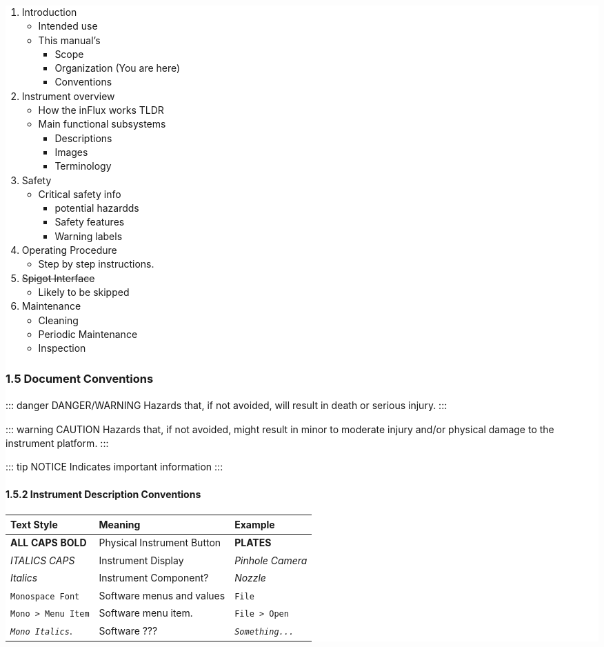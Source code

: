 1.  Introduction
    -   Intended use
    -   This manual’s
        -   Scope
        -   Organization (You are here)
        -   Conventions
1.  Instrument overview
    -   How the inFlux works TLDR
    -   Main functional subsystems
        -   Descriptions
        -   Images
        -   Terminology
1.  Safety
    -   Critical safety info
        -   potential hazardds
        -   Safety features
        -   Warning labels
1.  Operating Procedure
    -   Step by step instructions.
1.  ~~Spigot Interface~~
    -   Likely to be skipped
1.  Maintenance
    -   Cleaning
    -   Periodic Maintenance
    -   Inspection

### 1.5 Document Conventions

::: danger DANGER/WARNING
Hazards that, if not avoided, will result in death or serious injury.
:::

::: warning CAUTION
Hazards that, if not avoided, might result in minor to moderate injury and/or physical damage to the instrument platform.
:::

::: tip NOTICE
Indicates important information
:::

#### 1.5.2 Instrument Description Conventions

|    **Text Style**  |        **Meaning**          |    **Example**   |  
|:-------------------|:----------------------------|:-----------------|  
| **ALL CAPS BOLD**  | Physical Instrument Button  | **PLATES**       |
| *ITALICS CAPS*     | Instrument Display          | *Pinhole Camera* |
| *Italics*          | Instrument Component?       | *Nozzle*         |
| `Monospace Font`   | Software menus and values   | `File`           |  
| `Mono > Menu Item` | Software menu item.         | `File > Open`    |
| *`Mono Italics`*.  | Software ???                | *`Something...`* |
